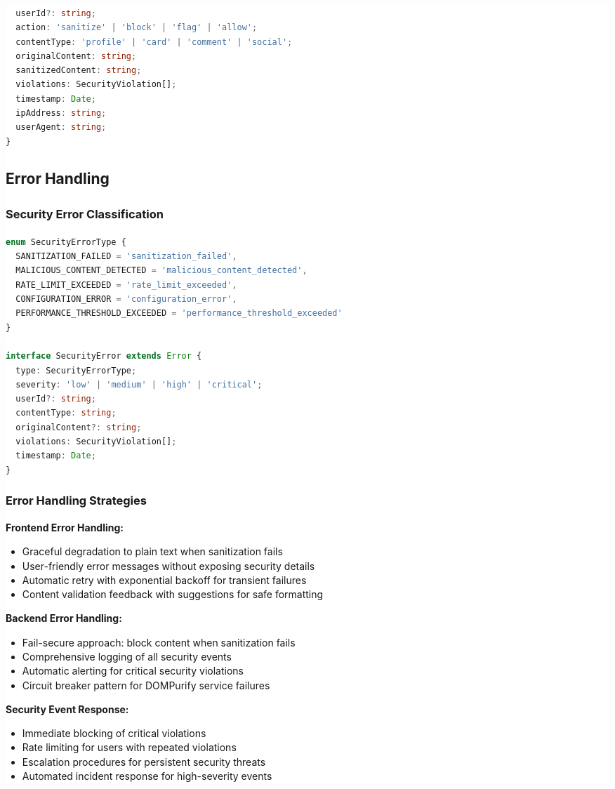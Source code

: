 ```typescript
  userId?: string;
  action: 'sanitize' | 'block' | 'flag' | 'allow';
  contentType: 'profile' | 'card' | 'comment' | 'social';
  originalContent: string;
  sanitizedContent: string;
  violations: SecurityViolation[];
  timestamp: Date;
  ipAddress: string;
  userAgent: string;
}
```

## Error Handling

### Security Error Classification
```typescript
enum SecurityErrorType {
  SANITIZATION_FAILED = 'sanitization_failed',
  MALICIOUS_CONTENT_DETECTED = 'malicious_content_detected',
  RATE_LIMIT_EXCEEDED = 'rate_limit_exceeded',
  CONFIGURATION_ERROR = 'configuration_error',
  PERFORMANCE_THRESHOLD_EXCEEDED = 'performance_threshold_exceeded'
}

interface SecurityError extends Error {
  type: SecurityErrorType;
  severity: 'low' | 'medium' | 'high' | 'critical';
  userId?: string;
  contentType: string;
  originalContent?: string;
  violations: SecurityViolation[];
  timestamp: Date;
}
```

### Error Handling Strategies

**Frontend Error Handling:**
- Graceful degradation to plain text when sanitization fails
- User-friendly error messages without exposing security details
- Automatic retry with exponential backoff for transient failures
- Content validation feedback with suggestions for safe formatting

**Backend Error Handling:**
- Fail-secure approach: block content when sanitization fails
- Comprehensive logging of all security events
- Automatic alerting for critical security violations
- Circuit breaker pattern for DOMPurify service failures

**Security Event Response:**
- Immediate blocking of critical violations
- Rate limiting for users with repeated violations
- Escalation procedures for persistent security threats
- Automated incident response for high-severity events
